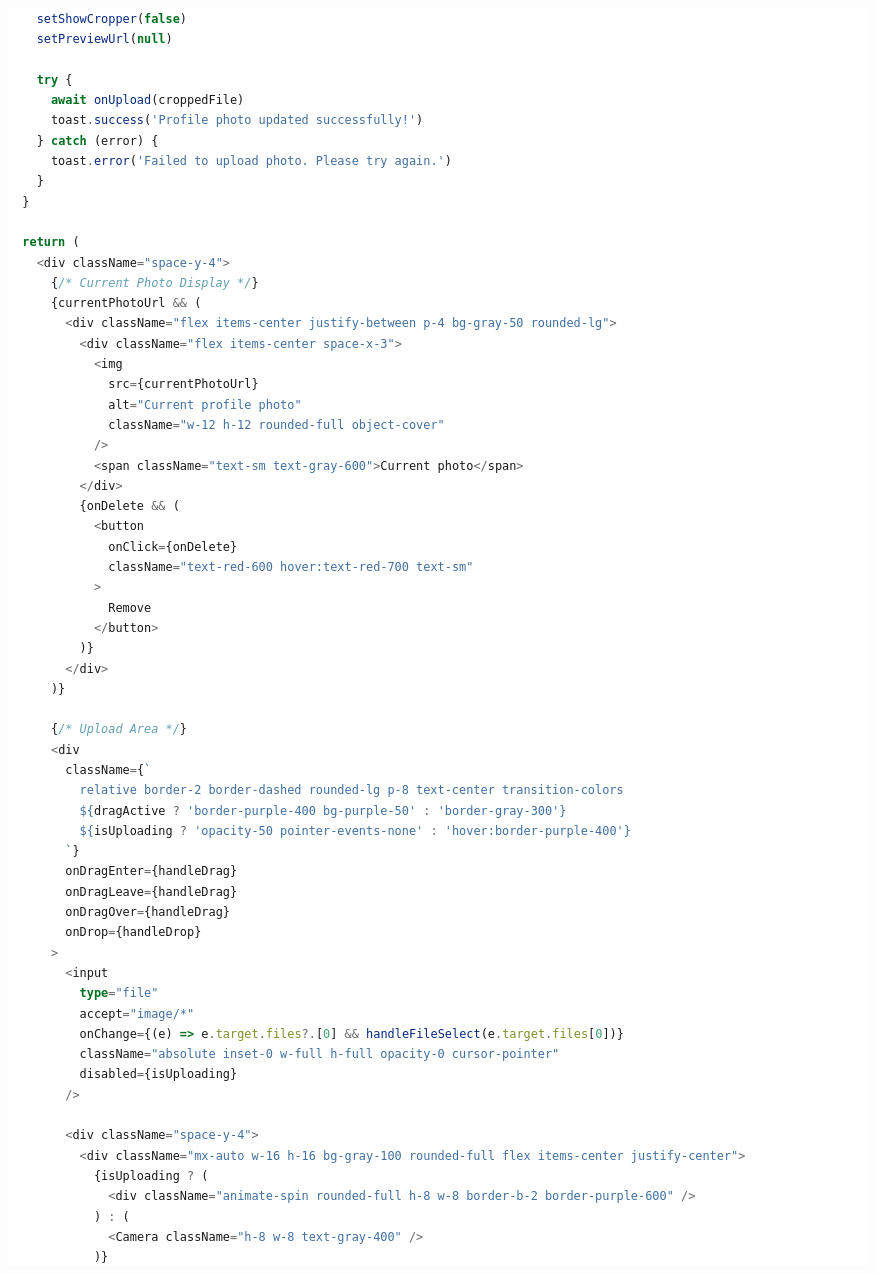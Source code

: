 ```typescript
    setShowCropper(false)
    setPreviewUrl(null)
    
    try {
      await onUpload(croppedFile)
      toast.success('Profile photo updated successfully!')
    } catch (error) {
      toast.error('Failed to upload photo. Please try again.')
    }
  }
  
  return (
    <div className="space-y-4">
      {/* Current Photo Display */}
      {currentPhotoUrl && (
        <div className="flex items-center justify-between p-4 bg-gray-50 rounded-lg">
          <div className="flex items-center space-x-3">
            <img
              src={currentPhotoUrl}
              alt="Current profile photo"
              className="w-12 h-12 rounded-full object-cover"
            />
            <span className="text-sm text-gray-600">Current photo</span>
          </div>
          {onDelete && (
            <button
              onClick={onDelete}
              className="text-red-600 hover:text-red-700 text-sm"
            >
              Remove
            </button>
          )}
        </div>
      )}
      
      {/* Upload Area */}
      <div
        className={`
          relative border-2 border-dashed rounded-lg p-8 text-center transition-colors
          ${dragActive ? 'border-purple-400 bg-purple-50' : 'border-gray-300'}
          ${isUploading ? 'opacity-50 pointer-events-none' : 'hover:border-purple-400'}
        `}
        onDragEnter={handleDrag}
        onDragLeave={handleDrag}
        onDragOver={handleDrag}
        onDrop={handleDrop}
      >
        <input
          type="file"
          accept="image/*"
          onChange={(e) => e.target.files?.[0] && handleFileSelect(e.target.files[0])}
          className="absolute inset-0 w-full h-full opacity-0 cursor-pointer"
          disabled={isUploading}
        />
        
        <div className="space-y-4">
          <div className="mx-auto w-16 h-16 bg-gray-100 rounded-full flex items-center justify-center">
            {isUploading ? (
              <div className="animate-spin rounded-full h-8 w-8 border-b-2 border-purple-600" />
            ) : (
              <Camera className="h-8 w-8 text-gray-400" />
            )}
```